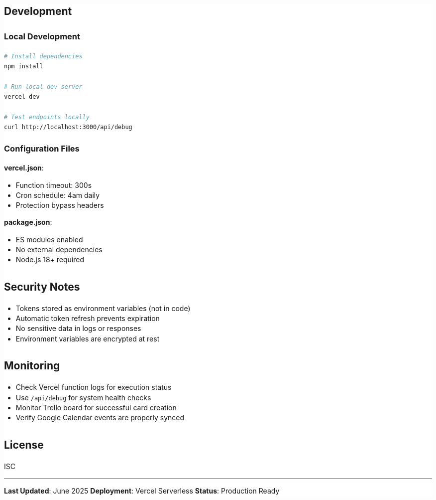 ## Development

### Local Development

```bash
# Install dependencies
npm install

# Run local dev server
vercel dev

# Test endpoints locally
curl http://localhost:3000/api/debug
```

### Configuration Files

**vercel.json**:
- Function timeout: 300s
- Cron schedule: 4am daily
- Protection bypass headers

**package.json**:
- ES modules enabled
- No external dependencies
- Node.js 18+ required

## Security Notes

- Tokens stored as environment variables (not in code)
- Automatic token refresh prevents expiration
- No sensitive data in logs or responses
- Environment variables are encrypted at rest

## Monitoring

- Check Vercel function logs for execution status
- Use `/api/debug` for system health checks
- Monitor Trello board for successful card creation
- Verify Google Calendar events are properly synced

## License

ISC

---

**Last Updated**: June 2025
**Deployment**: Vercel Serverless
**Status**: Production Ready